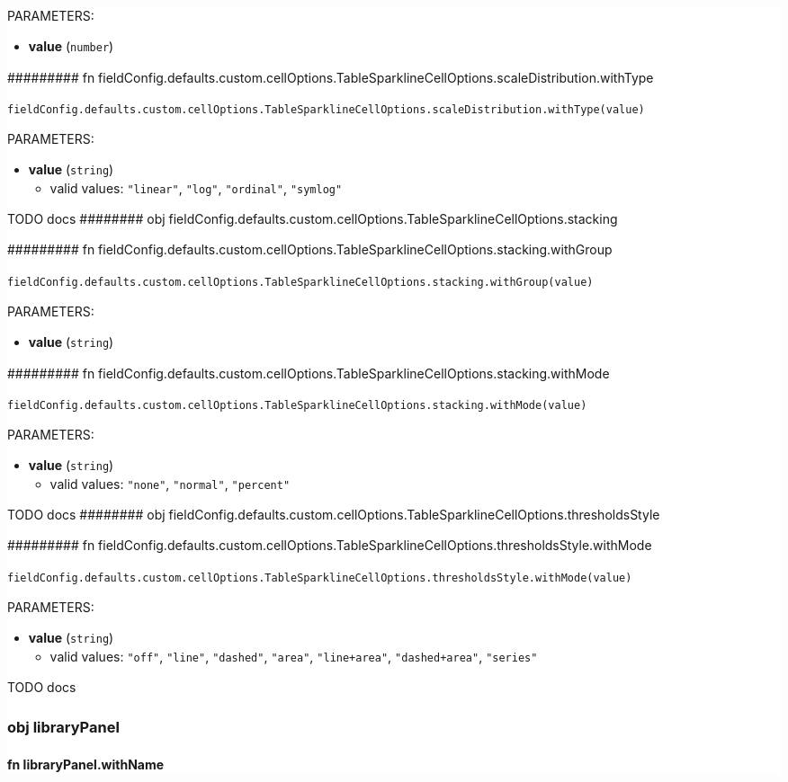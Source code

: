 PARAMETERS:

* **value** (`number`)


######### fn fieldConfig.defaults.custom.cellOptions.TableSparklineCellOptions.scaleDistribution.withType

```jsonnet
fieldConfig.defaults.custom.cellOptions.TableSparklineCellOptions.scaleDistribution.withType(value)
```

PARAMETERS:

* **value** (`string`)
   - valid values: `"linear"`, `"log"`, `"ordinal"`, `"symlog"`

TODO docs
######## obj fieldConfig.defaults.custom.cellOptions.TableSparklineCellOptions.stacking


######### fn fieldConfig.defaults.custom.cellOptions.TableSparklineCellOptions.stacking.withGroup

```jsonnet
fieldConfig.defaults.custom.cellOptions.TableSparklineCellOptions.stacking.withGroup(value)
```

PARAMETERS:

* **value** (`string`)


######### fn fieldConfig.defaults.custom.cellOptions.TableSparklineCellOptions.stacking.withMode

```jsonnet
fieldConfig.defaults.custom.cellOptions.TableSparklineCellOptions.stacking.withMode(value)
```

PARAMETERS:

* **value** (`string`)
   - valid values: `"none"`, `"normal"`, `"percent"`

TODO docs
######## obj fieldConfig.defaults.custom.cellOptions.TableSparklineCellOptions.thresholdsStyle


######### fn fieldConfig.defaults.custom.cellOptions.TableSparklineCellOptions.thresholdsStyle.withMode

```jsonnet
fieldConfig.defaults.custom.cellOptions.TableSparklineCellOptions.thresholdsStyle.withMode(value)
```

PARAMETERS:

* **value** (`string`)
   - valid values: `"off"`, `"line"`, `"dashed"`, `"area"`, `"line+area"`, `"dashed+area"`, `"series"`

TODO docs
### obj libraryPanel


#### fn libraryPanel.withName
